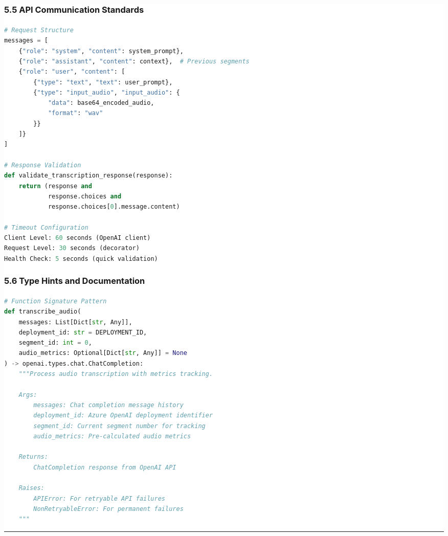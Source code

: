 ### 5.5 API Communication Standards
```python
# Request Structure
messages = [
    {"role": "system", "content": system_prompt},
    {"role": "assistant", "content": context},  # Previous segments
    {"role": "user", "content": [
        {"type": "text", "text": user_prompt},
        {"type": "input_audio", "input_audio": {
            "data": base64_encoded_audio,
            "format": "wav"
        }}
    ]}
]

# Response Validation
def validate_transcription_response(response):
    return (response and
            response.choices and
            response.choices[0].message.content)

# Timeout Configuration
Client Level: 60 seconds (OpenAI client)
Request Level: 30 seconds (decorator)
Health Check: 5 seconds (quick validation)
```

### 5.6 Type Hints and Documentation
```python
# Function Signature Pattern
def transcribe_audio(
    messages: List[Dict[str, Any]],
    deployment_id: str = DEPLOYMENT_ID,
    segment_id: int = 0,
    audio_metrics: Optional[Dict[str, Any]] = None
) -> openai.types.chat.ChatCompletion:
    """Process audio transcription with metrics tracking.

    Args:
        messages: Chat completion message history
        deployment_id: Azure OpenAI deployment identifier
        segment_id: Current segment number for tracking
        audio_metrics: Pre-calculated audio metrics

    Returns:
        ChatCompletion response from OpenAI API

    Raises:
        APIError: For retryable API failures
        NonRetryableError: For permanent failures
    """
```

---